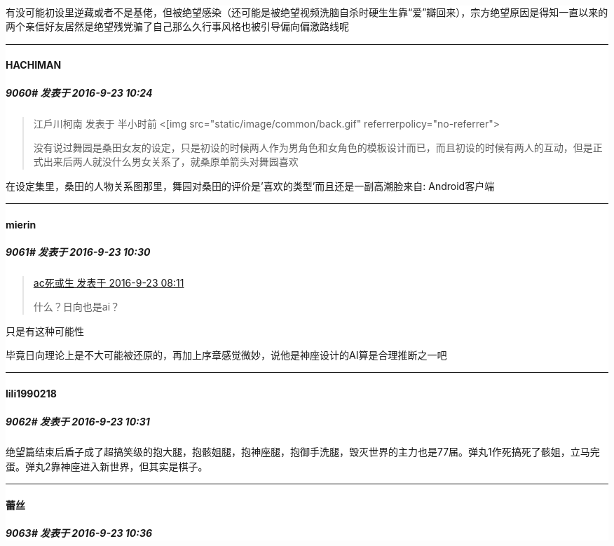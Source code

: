 
有没可能初设里逆藏或者不是基佬，但被绝望感染（还可能是被绝望视频洗脑自杀时硬生生靠“爱”瓣回来），宗方绝望原因是得知一直以来的两个亲信好友居然是绝望残党骗了自己那么久行事风格也被引导偏向偏激路线呢







*****

####  HACHIMAN  
##### 9060#       发表于 2016-9-23 10:24



<blockquote>江戶川柯南 发表于 半小时前 <[img src="static/image/common/back.gif" referrerpolicy="no-referrer">

没有说过舞园是桑田女友的设定，只是初设的时候两人作为男角色和女角色的模板设计而已，而且初设的时候有两人的互动，但是正式出来后两人就没什么男女关系了，就桑原单箭头对舞园喜欢</blockquote>
在设定集里，桑田的人物关系图那里，舞园对桑田的评价是’喜欢的类型’而且还是一副高潮脸来自: Android客户端







*****

####  mierin  
##### 9061#       发表于 2016-9-23 10:30



<blockquote><a href="httphttps://bbs.saraba1st.com/2b/forum.php?mod=redirect&amp;goto=findpost&amp;pid=33662604&amp;ptid=1301912" target="_blank">ac死或生 发表于 2016-9-23 08:11</a>

什么？日向也是ai？</blockquote>
只是有这种可能性

毕竟日向理论上是不大可能被还原的，再加上序章感觉微妙，说他是神座设计的AI算是合理推断之一吧







*****

####  lili1990218  
##### 9062#       发表于 2016-9-23 10:31




绝望篇结束后盾子成了超搞笑级的抱大腿，抱骸姐腿，抱神座腿，抱御手洗腿，毁灭世界的主力也是77届。弹丸1作死搞死了骸姐，立马完蛋。弹丸2靠神座进入新世界，但其实是棋子。







*****

####  蕾丝  
##### 9063#       发表于 2016-9-23 10:36
